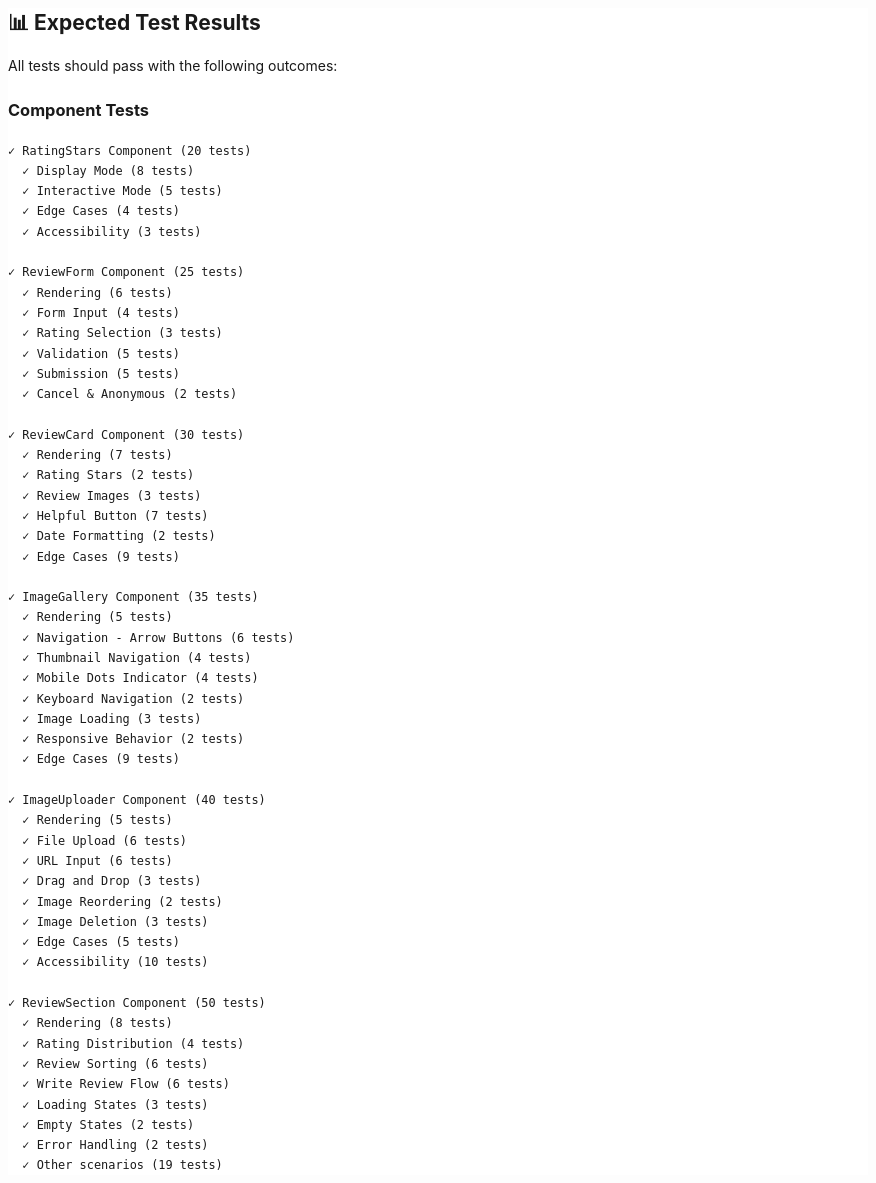 
## 📊 Expected Test Results

All tests should pass with the following outcomes:

### Component Tests

```
✓ RatingStars Component (20 tests)
  ✓ Display Mode (8 tests)
  ✓ Interactive Mode (5 tests)
  ✓ Edge Cases (4 tests)
  ✓ Accessibility (3 tests)

✓ ReviewForm Component (25 tests)
  ✓ Rendering (6 tests)
  ✓ Form Input (4 tests)
  ✓ Rating Selection (3 tests)
  ✓ Validation (5 tests)
  ✓ Submission (5 tests)
  ✓ Cancel & Anonymous (2 tests)

✓ ReviewCard Component (30 tests)
  ✓ Rendering (7 tests)
  ✓ Rating Stars (2 tests)
  ✓ Review Images (3 tests)
  ✓ Helpful Button (7 tests)
  ✓ Date Formatting (2 tests)
  ✓ Edge Cases (9 tests)

✓ ImageGallery Component (35 tests)
  ✓ Rendering (5 tests)
  ✓ Navigation - Arrow Buttons (6 tests)
  ✓ Thumbnail Navigation (4 tests)
  ✓ Mobile Dots Indicator (4 tests)
  ✓ Keyboard Navigation (2 tests)
  ✓ Image Loading (3 tests)
  ✓ Responsive Behavior (2 tests)
  ✓ Edge Cases (9 tests)

✓ ImageUploader Component (40 tests)
  ✓ Rendering (5 tests)
  ✓ File Upload (6 tests)
  ✓ URL Input (6 tests)
  ✓ Drag and Drop (3 tests)
  ✓ Image Reordering (2 tests)
  ✓ Image Deletion (3 tests)
  ✓ Edge Cases (5 tests)
  ✓ Accessibility (10 tests)

✓ ReviewSection Component (50 tests)
  ✓ Rendering (8 tests)
  ✓ Rating Distribution (4 tests)
  ✓ Review Sorting (6 tests)
  ✓ Write Review Flow (6 tests)
  ✓ Loading States (3 tests)
  ✓ Empty States (2 tests)
  ✓ Error Handling (2 tests)
  ✓ Other scenarios (19 tests)
```
